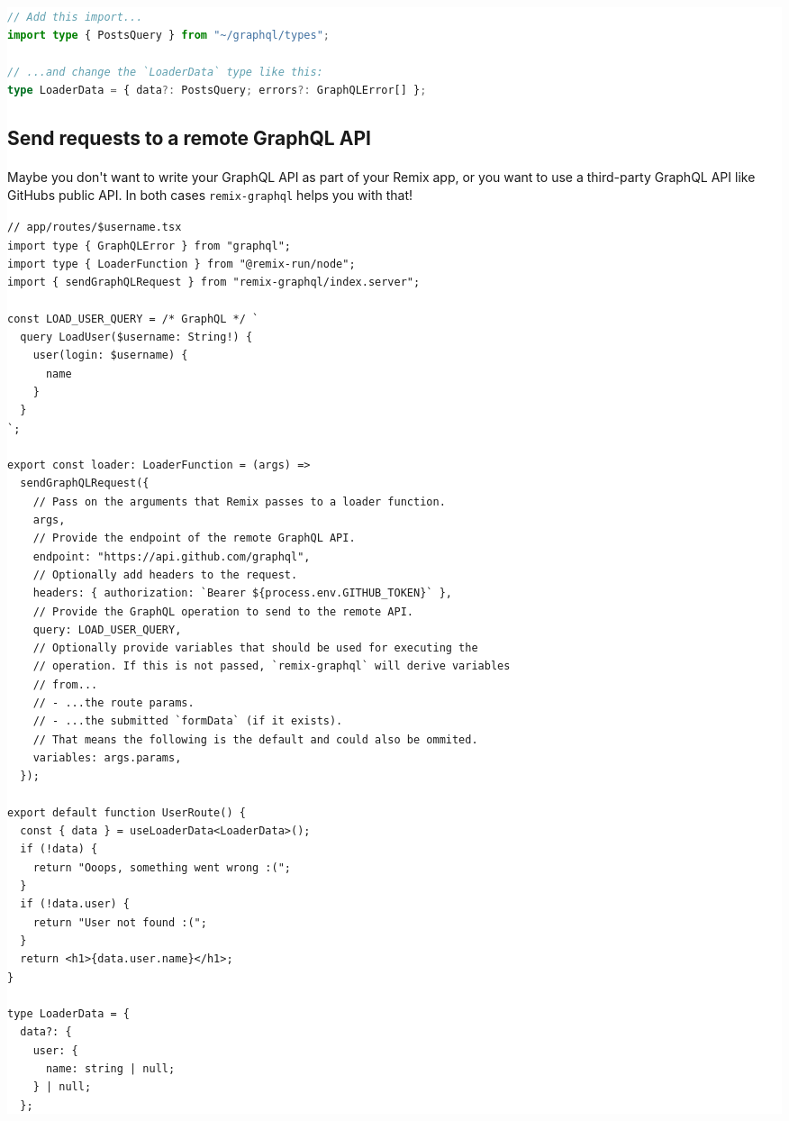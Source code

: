```ts
// Add this import...
import type { PostsQuery } from "~/graphql/types";

// ...and change the `LoaderData` type like this:
type LoaderData = { data?: PostsQuery; errors?: GraphQLError[] };
```

## Send requests to a remote GraphQL API

Maybe you don't want to write your GraphQL API as part of your Remix app,
or you want to use a third-party GraphQL API like GitHubs public API. In
both cases `remix-graphql` helps you with that!

```tsx
// app/routes/$username.tsx
import type { GraphQLError } from "graphql";
import type { LoaderFunction } from "@remix-run/node";
import { sendGraphQLRequest } from "remix-graphql/index.server";

const LOAD_USER_QUERY = /* GraphQL */ `
  query LoadUser($username: String!) {
    user(login: $username) {
      name
    }
  }
`;

export const loader: LoaderFunction = (args) =>
  sendGraphQLRequest({
    // Pass on the arguments that Remix passes to a loader function.
    args,
    // Provide the endpoint of the remote GraphQL API.
    endpoint: "https://api.github.com/graphql",
    // Optionally add headers to the request.
    headers: { authorization: `Bearer ${process.env.GITHUB_TOKEN}` },
    // Provide the GraphQL operation to send to the remote API.
    query: LOAD_USER_QUERY,
    // Optionally provide variables that should be used for executing the
    // operation. If this is not passed, `remix-graphql` will derive variables
    // from...
    // - ...the route params.
    // - ...the submitted `formData` (if it exists).
    // That means the following is the default and could also be ommited.
    variables: args.params,
  });

export default function UserRoute() {
  const { data } = useLoaderData<LoaderData>();
  if (!data) {
    return "Ooops, something went wrong :(";
  }
  if (!data.user) {
    return "User not found :(";
  }
  return <h1>{data.user.name}</h1>;
}

type LoaderData = {
  data?: {
    user: {
      name: string | null;
    } | null;
  };
```